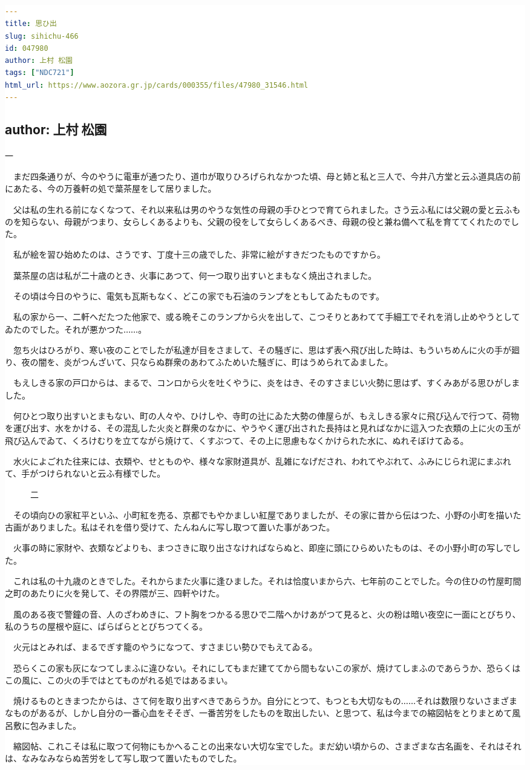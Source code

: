 ```yaml
---
title: 思ひ出
slug: sihichu-466
id: 047980
author: 上村 松園
tags: ["NDC721"]
html_url: https://www.aozora.gr.jp/cards/000355/files/47980_31546.html
---
```


## author: 上村 松園

一



　まだ四条通りが、今のやうに電車が通つたり、道巾が取りひろげられなかつた頃、母と姉と私と三人で、今井八方堂と云ふ道具店の前にあたる、今の万養軒の処で葉茶屋をして居りました。

　父は私の生れる前になくなつて、それ以来私は男のやうな気性の母親の手ひとつで育てられました。さう云ふ私には父親の愛と云ふものを知らない、母親がつまり、女らしくあるよりも、父親の役をして女らしくあるべき、母親の役と兼ね備へて私を育ててくれたのでした。

　私が絵を習ひ始めたのは、さうです、丁度十三の歳でした、非常に絵がすきだつたものですから。

　葉茶屋の店は私が二十歳のとき、火事にあつて、何一つ取り出すいとまもなく焼出されました。

　その頃は今日のやうに、電気も瓦斯もなく、どこの家でも石油のランプをともしてゐたものです。

　私の家から一、二軒へだたつた他家で、或る晩そこのランプから火を出して、こつそりとあわてて手細工でそれを消し止めやうとしてゐたのでした。それが悪かつた……。

　忽ち火はひろがり、寒い夜のことでしたが私達が目をさまして、その騒ぎに、思はず表へ飛び出した時は、もういちめんに火の手が廻り、夜の闇を、炎がつんざいて、只ならぬ群衆のあわてふためいた騒ぎに、町はうめられてゐました。

　もえしきる家の戸口からは、まるで、コンロから火を吐くやうに、炎をはき、そのすさまじい火勢に思はず、すくみあがる思ひがしました。

　何ひとつ取り出すいとまもない、町の人々や、ひけしや、寺町の辻にゐた大勢の俥屋らが、もえしきる家々に飛び込んで行つて、荷物を運び出す、水をかける、その混乱した火炎と群衆のなかに、やうやく運び出された長持はと見ればなかに這入つた衣類の上に火の玉が飛び込んでゐて、くろけむりを立てながら焼けて、くすぶつて、その上に思慮もなくかけられた水に、ぬれそぼけてゐる。

　水火によごれた往来には、衣類や、せとものや、様々な家財道具が、乱雑になげだされ、われてやぶれて、ふみにじられ泥にまぶれて、手がつけられないと云ふ有様でした。



　　　二



　その頃向ひの家紅平といふ、小町紅を売る、京都でもやかましい紅屋でありましたが、その家に昔から伝はつた、小野の小町を描いた古画がありました。私はそれを借り受けて、たんねんに写し取つて置いた事があつた。

　火事の時に家財や、衣類などよりも、まつさきに取り出さなければならぬと、即座に頭にひらめいたものは、その小野小町の写しでした。

　これは私の十九歳のときでした。それからまた火事に逢ひました。それは恰度いまから六、七年前のことでした。今の住ひの竹屋町間之町のあたりに火を発して、その界隈が三、四軒やけた。

　風のある夜で警鐘の音、人のざわめきに、フト胸をつかるる思ひで二階へかけあがつて見ると、火の粉は暗い夜空に一面にとびちり、私のうちの屋根や庭に、ばらばらととびちつてくる。

　火元はとみれば、まるでぎす籠のやうになつて、すさまじい勢ひでもえてゐる。

　恐らくこの家も灰になつてしまふに違ひない。それにしてもまだ建ててから間もないこの家が、焼けてしまふのであらうか、恐らくはこの風に、この火の手ではとてものがれる処ではあるまい。

　焼けるものときまつたからは、さて何を取り出すべきであらうか。自分にとつて、もつとも大切なもの……それは数限りないさまざまなものがあるが、しかし自分の一番心血をそそぎ、一番苦労をしたものを取出したい、と思つて、私は今までの縮図帖をとりまとめて風呂敷に包みました。

　縮図帖、これこそは私に取つて何物にもかへることの出来ない大切な宝でした。まだ幼い頃からの、さまざまな古名画を、それはそれは、なみなみならぬ苦労をして写し取つて置いたものでした。
